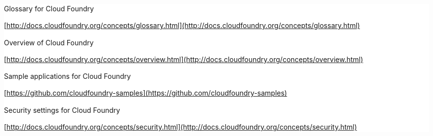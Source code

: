 

</td>
</tr>
<tr>
<td valign="top">

Glossary for Cloud Foundry 



</td>
<td valign="top">

 [http://docs.cloudfoundry.org/concepts/glossary.html](http://docs.cloudfoundry.org/concepts/glossary.html) 



</td>
</tr>
<tr>
<td valign="top">

Overview of Cloud Foundry 



</td>
<td valign="top">

 [http://docs.cloudfoundry.org/concepts/overview.html](http://docs.cloudfoundry.org/concepts/overview.html) 



</td>
</tr>
<tr>
<td valign="top">

Sample applications for Cloud Foundry 



</td>
<td valign="top">

 [https://github.com/cloudfoundry-samples](https://github.com/cloudfoundry-samples) 



</td>
</tr>
<tr>
<td valign="top">

Security settings for Cloud Foundry 



</td>
<td valign="top">

 [http://docs.cloudfoundry.org/concepts/security.html](http://docs.cloudfoundry.org/concepts/security.html) 
